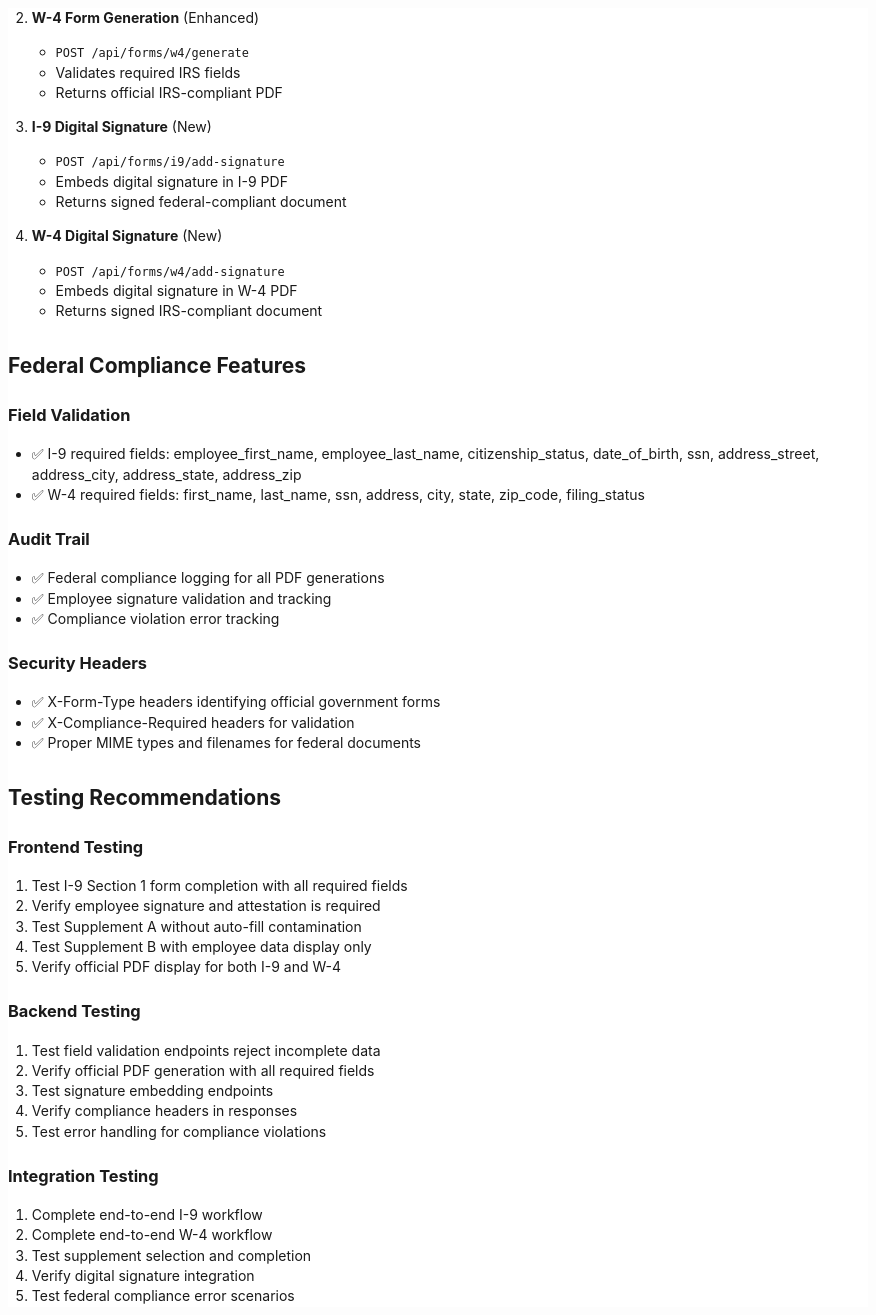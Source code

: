 2. **W-4 Form Generation** (Enhanced)
   - `POST /api/forms/w4/generate`
   - Validates required IRS fields
   - Returns official IRS-compliant PDF

3. **I-9 Digital Signature** (New)
   - `POST /api/forms/i9/add-signature`
   - Embeds digital signature in I-9 PDF
   - Returns signed federal-compliant document

4. **W-4 Digital Signature** (New)
   - `POST /api/forms/w4/add-signature`
   - Embeds digital signature in W-4 PDF
   - Returns signed IRS-compliant document

## Federal Compliance Features

### Field Validation
- ✅ I-9 required fields: employee_first_name, employee_last_name, citizenship_status, date_of_birth, ssn, address_street, address_city, address_state, address_zip
- ✅ W-4 required fields: first_name, last_name, ssn, address, city, state, zip_code, filing_status

### Audit Trail
- ✅ Federal compliance logging for all PDF generations
- ✅ Employee signature validation and tracking
- ✅ Compliance violation error tracking

### Security Headers
- ✅ X-Form-Type headers identifying official government forms
- ✅ X-Compliance-Required headers for validation
- ✅ Proper MIME types and filenames for federal documents

## Testing Recommendations

### Frontend Testing
1. Test I-9 Section 1 form completion with all required fields
2. Verify employee signature and attestation is required
3. Test Supplement A without auto-fill contamination
4. Test Supplement B with employee data display only
5. Verify official PDF display for both I-9 and W-4

### Backend Testing
1. Test field validation endpoints reject incomplete data
2. Verify official PDF generation with all required fields
3. Test signature embedding endpoints
4. Verify compliance headers in responses
5. Test error handling for compliance violations

### Integration Testing
1. Complete end-to-end I-9 workflow
2. Complete end-to-end W-4 workflow
3. Test supplement selection and completion
4. Verify digital signature integration
5. Test federal compliance error scenarios
